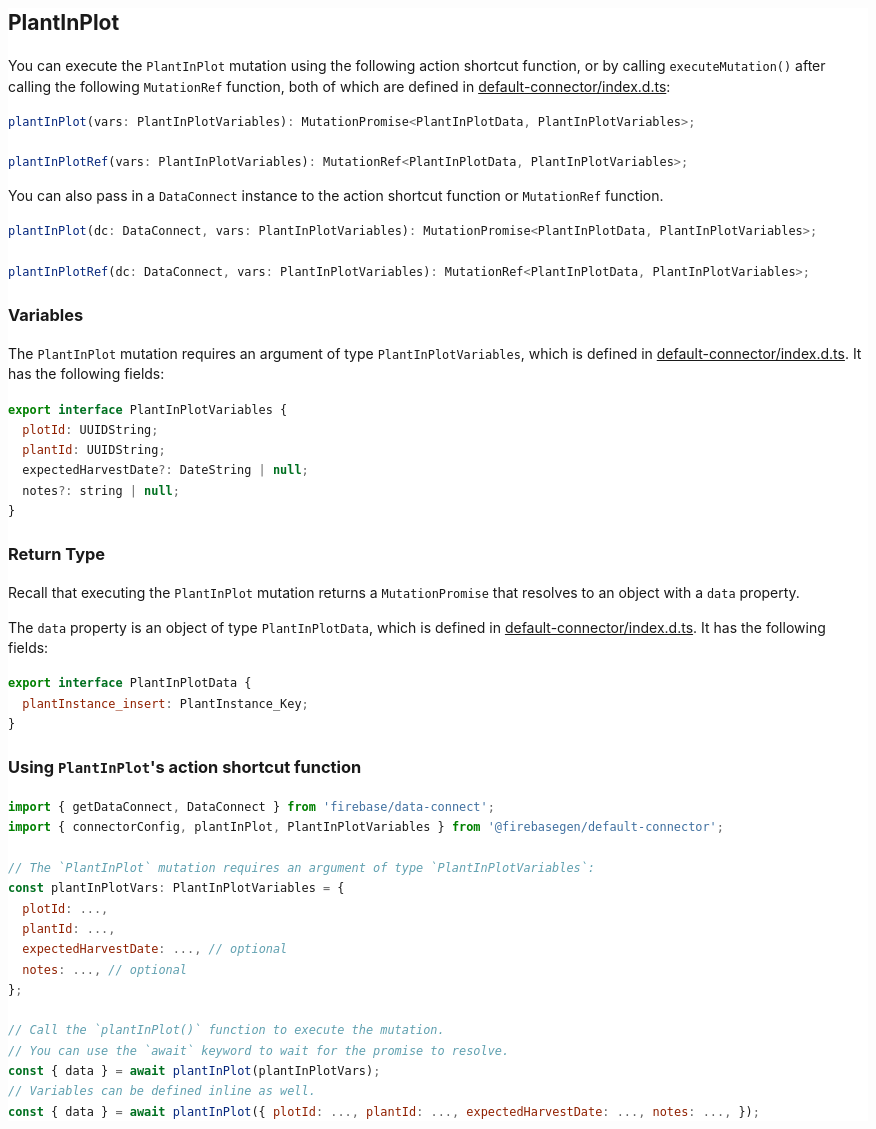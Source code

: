 ## PlantInPlot
You can execute the `PlantInPlot` mutation using the following action shortcut function, or by calling `executeMutation()` after calling the following `MutationRef` function, both of which are defined in [default-connector/index.d.ts](./index.d.ts):
```javascript
plantInPlot(vars: PlantInPlotVariables): MutationPromise<PlantInPlotData, PlantInPlotVariables>;

plantInPlotRef(vars: PlantInPlotVariables): MutationRef<PlantInPlotData, PlantInPlotVariables>;
```
You can also pass in a `DataConnect` instance to the action shortcut function or `MutationRef` function.
```javascript
plantInPlot(dc: DataConnect, vars: PlantInPlotVariables): MutationPromise<PlantInPlotData, PlantInPlotVariables>;

plantInPlotRef(dc: DataConnect, vars: PlantInPlotVariables): MutationRef<PlantInPlotData, PlantInPlotVariables>;
```

### Variables
The `PlantInPlot` mutation requires an argument of type `PlantInPlotVariables`, which is defined in [default-connector/index.d.ts](./index.d.ts). It has the following fields:

```javascript
export interface PlantInPlotVariables {
  plotId: UUIDString;
  plantId: UUIDString;
  expectedHarvestDate?: DateString | null;
  notes?: string | null;
}
```
### Return Type
Recall that executing the `PlantInPlot` mutation returns a `MutationPromise` that resolves to an object with a `data` property.

The `data` property is an object of type `PlantInPlotData`, which is defined in [default-connector/index.d.ts](./index.d.ts). It has the following fields:
```javascript
export interface PlantInPlotData {
  plantInstance_insert: PlantInstance_Key;
}
```
### Using `PlantInPlot`'s action shortcut function

```javascript
import { getDataConnect, DataConnect } from 'firebase/data-connect';
import { connectorConfig, plantInPlot, PlantInPlotVariables } from '@firebasegen/default-connector';

// The `PlantInPlot` mutation requires an argument of type `PlantInPlotVariables`:
const plantInPlotVars: PlantInPlotVariables = {
  plotId: ..., 
  plantId: ..., 
  expectedHarvestDate: ..., // optional
  notes: ..., // optional
};

// Call the `plantInPlot()` function to execute the mutation.
// You can use the `await` keyword to wait for the promise to resolve.
const { data } = await plantInPlot(plantInPlotVars);
// Variables can be defined inline as well.
const { data } = await plantInPlot({ plotId: ..., plantId: ..., expectedHarvestDate: ..., notes: ..., });

```